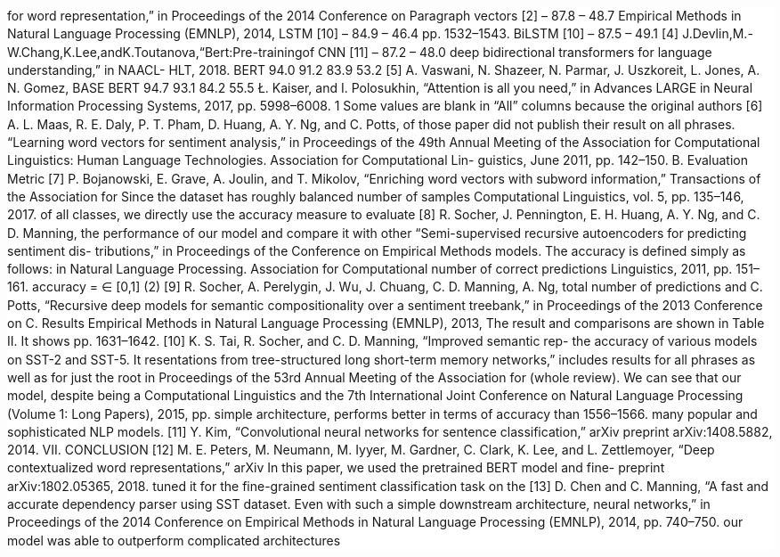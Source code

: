 for word representation,” in Proceedings of the 2014 Conference on
Paragraph vectors [2] – 87.8 – 48.7
Empirical Methods in Natural Language Processing (EMNLP), 2014,
LSTM [10] – 84.9 – 46.4 pp. 1532–1543.
BiLSTM [10] – 87.5 – 49.1 [4] J.Devlin,M.-W.Chang,K.Lee,andK.Toutanova,“Bert:Pre-trainingof
CNN [11] – 87.2 – 48.0 deep bidirectional transformers for language understanding,” in NAACL-
HLT, 2018.
BERT 94.0 91.2 83.9 53.2 [5] A. Vaswani, N. Shazeer, N. Parmar, J. Uszkoreit, L. Jones, A. N. Gomez,
BASE
BERT 94.7 93.1 84.2 55.5 Ł. Kaiser, and I. Polosukhin, “Attention is all you need,” in Advances
LARGE
in Neural Information Processing Systems, 2017, pp. 5998–6008.
1 Some values are blank in “All” columns because the original authors [6] A. L. Maas, R. E. Daly, P. T. Pham, D. Huang, A. Y. Ng, and C. Potts,
of those paper did not publish their result on all phrases. “Learning word vectors for sentiment analysis,” in Proceedings of the
49th Annual Meeting of the Association for Computational Linguistics:
Human Language Technologies. Association for Computational Lin-
guistics, June 2011, pp. 142–150.
B. Evaluation Metric
[7] P. Bojanowski, E. Grave, A. Joulin, and T. Mikolov, “Enriching word
vectors with subword information,” Transactions of the Association for
Since the dataset has roughly balanced number of samples
Computational Linguistics, vol. 5, pp. 135–146, 2017.
of all classes, we directly use the accuracy measure to evaluate [8] R. Socher, J. Pennington, E. H. Huang, A. Y. Ng, and C. D. Manning,
the performance of our model and compare it with other “Semi-supervised recursive autoencoders for predicting sentiment dis-
tributions,” in Proceedings of the Conference on Empirical Methods
models. The accuracy is defined simply as follows:
in Natural Language Processing. Association for Computational
number of correct predictions Linguistics, 2011, pp. 151–161.
accuracy = ∈ [0,1] (2) [9] R. Socher, A. Perelygin, J. Wu, J. Chuang, C. D. Manning, A. Ng,
total number of predictions
and C. Potts, “Recursive deep models for semantic compositionality
over a sentiment treebank,” in Proceedings of the 2013 Conference on
C. Results
Empirical Methods in Natural Language Processing (EMNLP), 2013,
The result and comparisons are shown in Table II. It shows pp. 1631–1642.
[10] K. S. Tai, R. Socher, and C. D. Manning, “Improved semantic rep-
the accuracy of various models on SST-2 and SST-5. It
resentations from tree-structured long short-term memory networks,”
includes results for all phrases as well as for just the root
in Proceedings of the 53rd Annual Meeting of the Association for
(whole review). We can see that our model, despite being a Computational Linguistics and the 7th International Joint Conference
on Natural Language Processing (Volume 1: Long Papers), 2015, pp.
simple architecture, performs better in terms of accuracy than
1556–1566.
many popular and sophisticated NLP models.
[11] Y. Kim, “Convolutional neural networks for sentence classification,”
arXiv preprint arXiv:1408.5882, 2014.
VII. CONCLUSION
[12] M. E. Peters, M. Neumann, M. Iyyer, M. Gardner, C. Clark, K. Lee,
and L. Zettlemoyer, “Deep contextualized word representations,” arXiv
In this paper, we used the pretrained BERT model and fine-
preprint arXiv:1802.05365, 2018.
tuned it for the fine-grained sentiment classification task on the
[13] D. Chen and C. Manning, “A fast and accurate dependency parser using
SST dataset. Even with such a simple downstream architecture, neural networks,” in Proceedings of the 2014 Conference on Empirical
Methods in Natural Language Processing (EMNLP), 2014, pp. 740–750.
our model was able to outperform complicated architectures